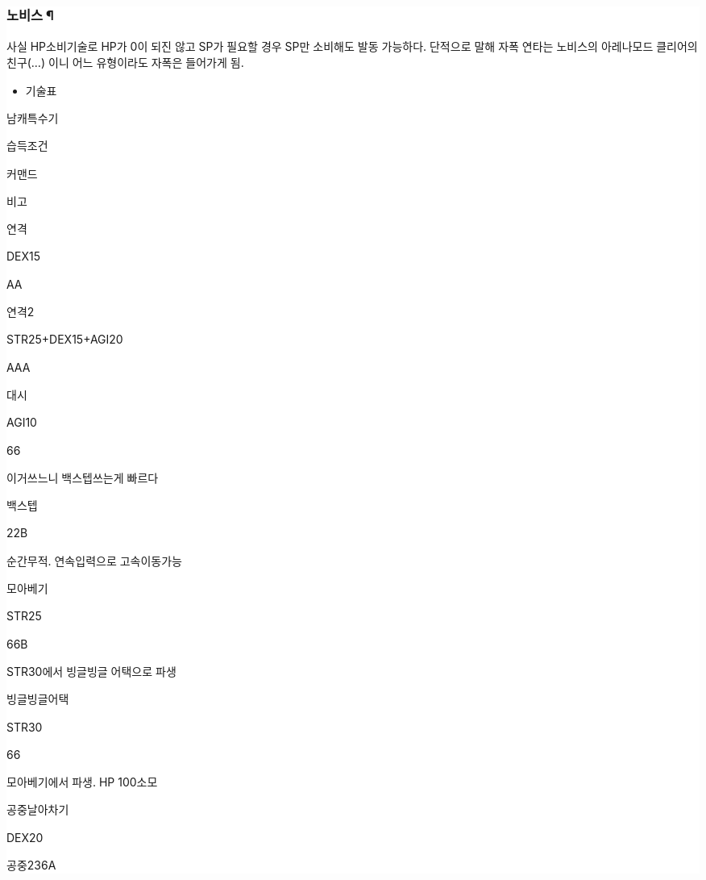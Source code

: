 ### 노비스 ¶

사실 HP소비기술로 HP가 0이 되진 않고 SP가 필요할 경우 SP만 소비해도 발동 가능하다. 단적으로 말해 자폭 연타는 노비스의 아레나모드
클리어의 친구(…) 이니 어느 유형이라도 자폭은 들어가게 됨.

  

  * 기술표

남캐특수기

습득조건

커맨드

비고

연격

DEX15

AA

연격2

STR25+DEX15+AGI20

AAA

대시

AGI10

66

이거쓰느니 백스텝쓰는게 빠르다

백스텝

22B

순간무적. 연속입력으로 고속이동가능

모아베기

STR25

66B

STR30에서 빙글빙글 어택으로 파생

빙글빙글어택

STR30

66

모아베기에서 파생. HP 100소모

공중날아차기

DEX20

공중236A
